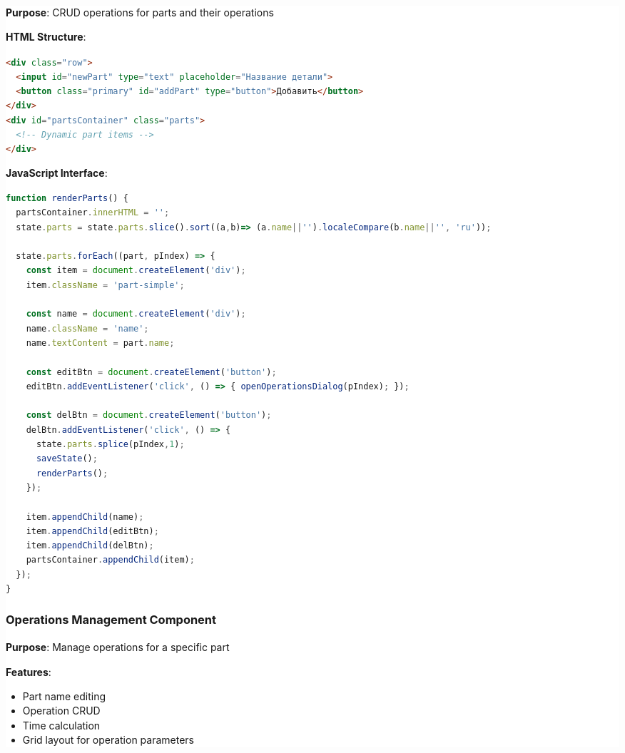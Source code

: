 **Purpose**: CRUD operations for parts and their operations

**HTML Structure**:
```html
<div class="row">
  <input id="newPart" type="text" placeholder="Название детали">
  <button class="primary" id="addPart" type="button">Добавить</button>
</div>
<div id="partsContainer" class="parts">
  <!-- Dynamic part items -->
</div>
```

**JavaScript Interface**:
```javascript
function renderParts() {
  partsContainer.innerHTML = '';
  state.parts = state.parts.slice().sort((a,b)=> (a.name||'').localeCompare(b.name||'', 'ru'));
  
  state.parts.forEach((part, pIndex) => {
    const item = document.createElement('div');
    item.className = 'part-simple';
    
    const name = document.createElement('div');
    name.className = 'name';
    name.textContent = part.name;
    
    const editBtn = document.createElement('button');
    editBtn.addEventListener('click', () => { openOperationsDialog(pIndex); });
    
    const delBtn = document.createElement('button');
    delBtn.addEventListener('click', () => { 
      state.parts.splice(pIndex,1); 
      saveState(); 
      renderParts(); 
    });
    
    item.appendChild(name);
    item.appendChild(editBtn);
    item.appendChild(delBtn);
    partsContainer.appendChild(item);
  });
}
```

### Operations Management Component

**Purpose**: Manage operations for a specific part

**Features**:
- Part name editing
- Operation CRUD
- Time calculation
- Grid layout for operation parameters
